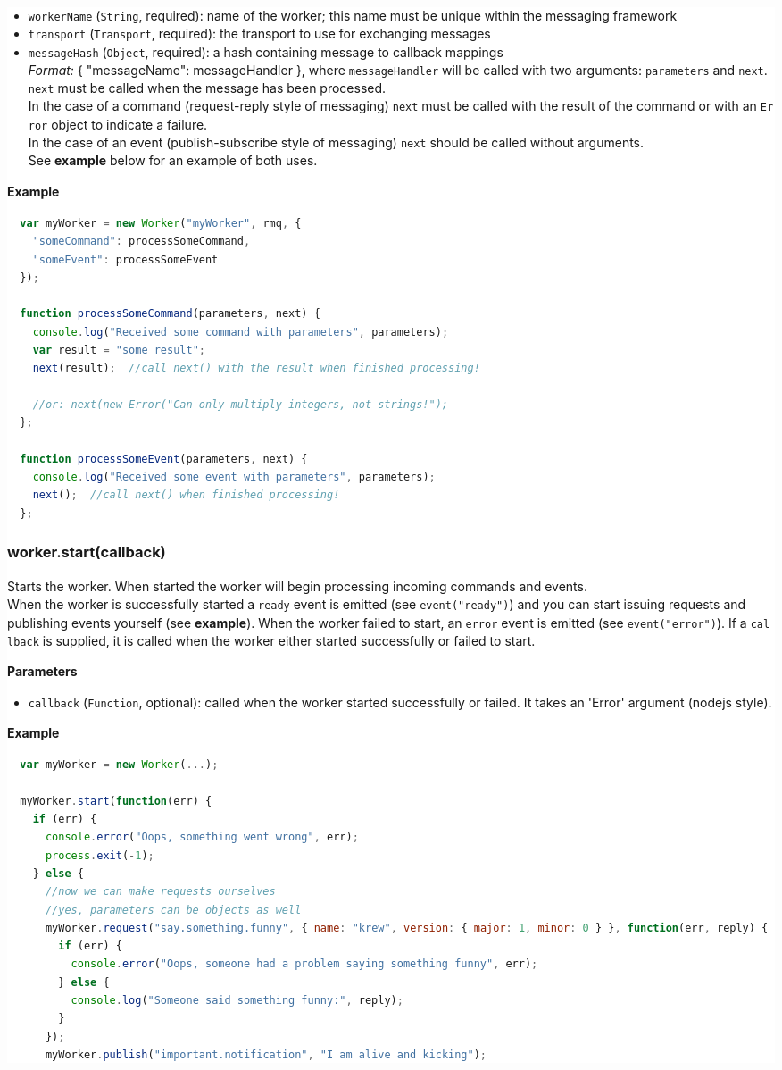   * `workerName` (`String`, required): name of the worker; this name must be unique within the messaging framework
  * `transport` (`Transport`, required): the transport to use for exchanging messages
  * `messageHash` (`Object`, required): a hash containing message to callback mappings  
    *Format:* { "messageName": messageHandler }, where `messageHandler` will be called with two
    arguments: `parameters` and `next`. `next` must be called when the message has been processed.  
    In the case of a command (request-reply style of messaging) `next` must be called with the result
    of the command or with an `Error` object to indicate a failure.  
    In the case of an event (publish-subscribe style of messaging) `next` should be called without arguments.  
    See **example** below for an example of both uses.
  
**Example**
```js
  var myWorker = new Worker("myWorker", rmq, {
    "someCommand": processSomeCommand,
    "someEvent": processSomeEvent
  });
  
  function processSomeCommand(parameters, next) {
    console.log("Received some command with parameters", parameters);
    var result = "some result";
    next(result);  //call next() with the result when finished processing!
    
    //or: next(new Error("Can only multiply integers, not strings!");
  };
  
  function processSomeEvent(parameters, next) {
    console.log("Received some event with parameters", parameters);
    next();  //call next() when finished processing!
  };
```

### worker.start(callback)
Starts the worker. When started the worker will begin processing incoming commands and events.  
When the worker is successfully started a `ready` event is emitted (see `event("ready")`) and
you can start issuing requests and publishing events yourself (see **example**).
When the worker failed to start, an `error` event is emitted (see `event("error")`).
If a `callback` is supplied, it is called when the worker either started successfully or failed
to start.  
  
**Parameters**

  * `callback` (`Function`, optional): called when the worker started successfully or failed.
    It takes an 'Error' argument (nodejs style).
    
**Example**
```js
  var myWorker = new Worker(...);
  
  myWorker.start(function(err) {
    if (err) {
      console.error("Oops, something went wrong", err);
      process.exit(-1);
    } else {
      //now we can make requests ourselves
      //yes, parameters can be objects as well
      myWorker.request("say.something.funny", { name: "krew", version: { major: 1, minor: 0 } }, function(err, reply) {
        if (err) {
          console.error("Oops, someone had a problem saying something funny", err);
        } else {
          console.log("Someone said something funny:", reply);
        }
      });
      myWorker.publish("important.notification", "I am alive and kicking");
```